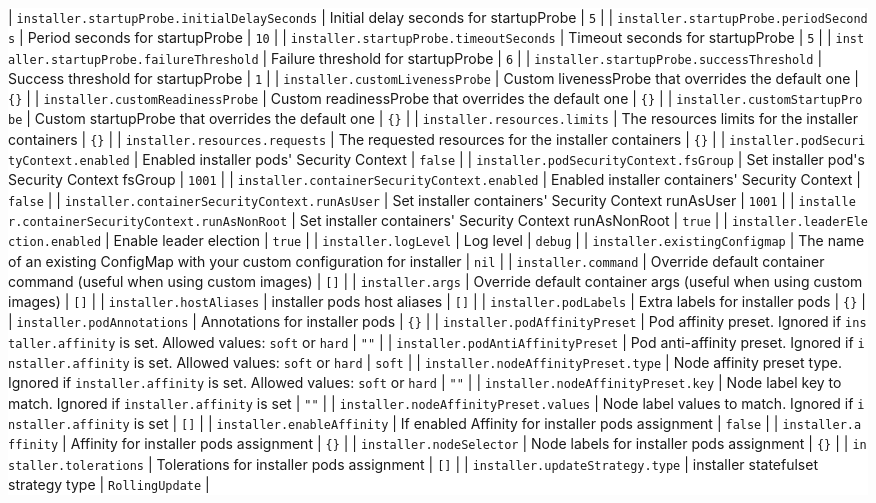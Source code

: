 | `installer.startupProbe.initialDelaySeconds`      | Initial delay seconds for startupProbe                                                              | `5`                 |
| `installer.startupProbe.periodSeconds`            | Period seconds for startupProbe                                                                     | `10`                |
| `installer.startupProbe.timeoutSeconds`           | Timeout seconds for startupProbe                                                                    | `5`                 |
| `installer.startupProbe.failureThreshold`         | Failure threshold for startupProbe                                                                  | `6`                 |
| `installer.startupProbe.successThreshold`         | Success threshold for startupProbe                                                                  | `1`                 |
| `installer.customLivenessProbe`                   | Custom livenessProbe that overrides the default one                                                 | `{}`                |
| `installer.customReadinessProbe`                  | Custom readinessProbe that overrides the default one                                                | `{}`                |
| `installer.customStartupProbe`                    | Custom startupProbe that overrides the default one                                                  | `{}`                |
| `installer.resources.limits`                      | The resources limits for the installer containers                                                   | `{}`                |
| `installer.resources.requests`                    | The requested resources for the installer containers                                                | `{}`                |
| `installer.podSecurityContext.enabled`            | Enabled installer pods' Security Context                                                            | `false`             |
| `installer.podSecurityContext.fsGroup`            | Set installer pod's Security Context fsGroup                                                        | `1001`              |
| `installer.containerSecurityContext.enabled`      | Enabled installer containers' Security Context                                                      | `false`             |
| `installer.containerSecurityContext.runAsUser`    | Set installer containers' Security Context runAsUser                                                | `1001`              |
| `installer.containerSecurityContext.runAsNonRoot` | Set installer containers' Security Context runAsNonRoot                                             | `true`              |
| `installer.leaderElection.enabled`                | Enable leader election                                                                              | `true`              |
| `installer.logLevel`                              | Log level                                                                                           | `debug`             |
| `installer.existingConfigmap`                     | The name of an existing ConfigMap with your custom configuration for installer                      | `nil`               |
| `installer.command`                               | Override default container command (useful when using custom images)                                | `[]`                |
| `installer.args`                                  | Override default container args (useful when using custom images)                                   | `[]`                |
| `installer.hostAliases`                           | installer pods host aliases                                                                         | `[]`                |
| `installer.podLabels`                             | Extra labels for installer pods                                                                     | `{}`                |
| `installer.podAnnotations`                        | Annotations for installer pods                                                                      | `{}`                |
| `installer.podAffinityPreset`                     | Pod affinity preset. Ignored if `installer.affinity` is set. Allowed values: `soft` or `hard`       | `""`                |
| `installer.podAntiAffinityPreset`                 | Pod anti-affinity preset. Ignored if `installer.affinity` is set. Allowed values: `soft` or `hard`  | `soft`              |
| `installer.nodeAffinityPreset.type`               | Node affinity preset type. Ignored if `installer.affinity` is set. Allowed values: `soft` or `hard` | `""`                |
| `installer.nodeAffinityPreset.key`                | Node label key to match. Ignored if `installer.affinity` is set                                     | `""`                |
| `installer.nodeAffinityPreset.values`             | Node label values to match. Ignored if `installer.affinity` is set                                  | `[]`                |
| `installer.enableAffinity`                        | If enabled Affinity for installer pods assignment                                                   | `false`             |
| `installer.affinity`                              | Affinity for installer pods assignment                                                              | `{}`                |
| `installer.nodeSelector`                          | Node labels for installer pods assignment                                                           | `{}`                |
| `installer.tolerations`                           | Tolerations for installer pods assignment                                                           | `[]`                |
| `installer.updateStrategy.type`                   | installer statefulset strategy type                                                                 | `RollingUpdate`     |